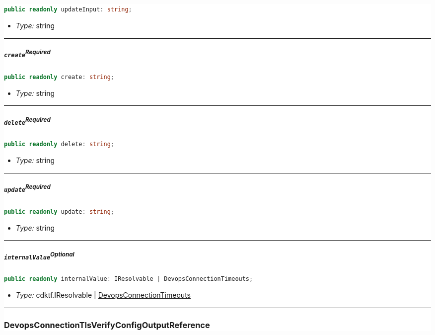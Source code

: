 ```typescript
public readonly updateInput: string;
```

- *Type:* string

---

##### `create`<sup>Required</sup> <a name="create" id="rhizo-co-terraform-provider-oci.devopsConnection.DevopsConnectionTimeoutsOutputReference.property.create"></a>

```typescript
public readonly create: string;
```

- *Type:* string

---

##### `delete`<sup>Required</sup> <a name="delete" id="rhizo-co-terraform-provider-oci.devopsConnection.DevopsConnectionTimeoutsOutputReference.property.delete"></a>

```typescript
public readonly delete: string;
```

- *Type:* string

---

##### `update`<sup>Required</sup> <a name="update" id="rhizo-co-terraform-provider-oci.devopsConnection.DevopsConnectionTimeoutsOutputReference.property.update"></a>

```typescript
public readonly update: string;
```

- *Type:* string

---

##### `internalValue`<sup>Optional</sup> <a name="internalValue" id="rhizo-co-terraform-provider-oci.devopsConnection.DevopsConnectionTimeoutsOutputReference.property.internalValue"></a>

```typescript
public readonly internalValue: IResolvable | DevopsConnectionTimeouts;
```

- *Type:* cdktf.IResolvable | <a href="#rhizo-co-terraform-provider-oci.devopsConnection.DevopsConnectionTimeouts">DevopsConnectionTimeouts</a>

---


### DevopsConnectionTlsVerifyConfigOutputReference <a name="DevopsConnectionTlsVerifyConfigOutputReference" id="rhizo-co-terraform-provider-oci.devopsConnection.DevopsConnectionTlsVerifyConfigOutputReference"></a>
